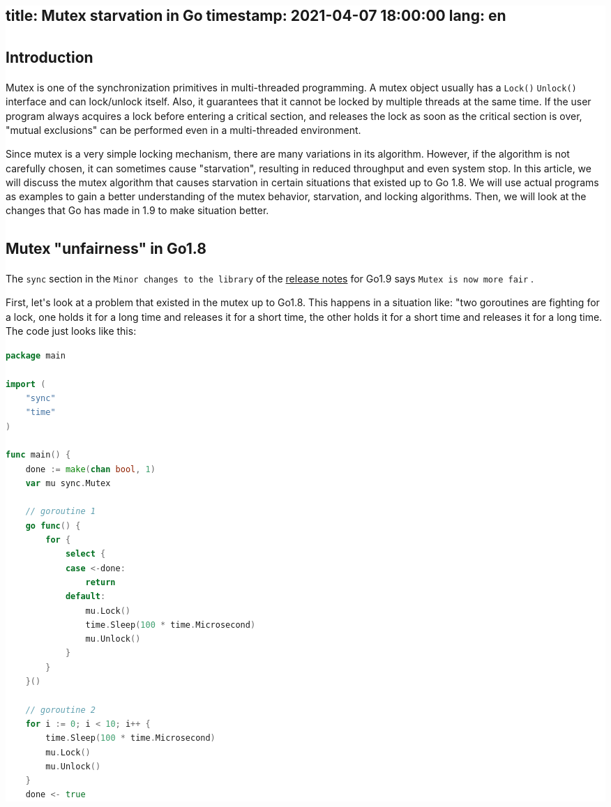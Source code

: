 title: Mutex starvation in Go
timestamp: 2021-04-07 18:00:00
lang: en
---

## Introduction

Mutex is one of the synchronization primitives in multi-threaded programming. A mutex object usually has a `Lock()` `Unlock()` interface and can lock/unlock itself. Also, it guarantees that it cannot be locked by multiple threads at the same time. If the user program always acquires a lock before entering a critical section, and releases the lock as soon as the critical section is over, "mutual exclusions" can be performed even in a multi-threaded environment.

Since mutex is a very simple locking mechanism, there are many variations in its algorithm. However, if the algorithm is not carefully chosen, it can sometimes cause "starvation", resulting in reduced throughput and even system stop.
In this article, we will discuss the mutex algorithm that causes starvation in certain situations that existed up to Go 1.8. We will use actual programs as examples to gain a better understanding of the mutex behavior, starvation, and locking algorithms. Then, we will look at the changes that Go has made in 1.9 to make situation better.

## Mutex "unfairness" in Go1.8

The `sync` section in the `Minor changes to the library` of the [release notes](https://golang.org/doc/go1.9#minor_library_changes) for Go1.9 says `Mutex is now more fair` .

First, let's look at a problem that existed in the mutex up to Go1.8. This happens in a situation like: "two goroutines are fighting for a lock, one holds it for a long time and releases it for a short time, the other holds it for a short time and releases it for a long time. The code just looks like this:

```go
package main

import (
	"sync"
	"time"
)

func main() {
	done := make(chan bool, 1)
	var mu sync.Mutex

	// goroutine 1
	go func() {
		for {
			select {
			case <-done:
				return
			default:
				mu.Lock()
				time.Sleep(100 * time.Microsecond)
				mu.Unlock()
			}
		}
	}()

	// goroutine 2
	for i := 0; i < 10; i++ {
		time.Sleep(100 * time.Microsecond)
		mu.Lock()
		mu.Unlock()
	}
	done <- true
```